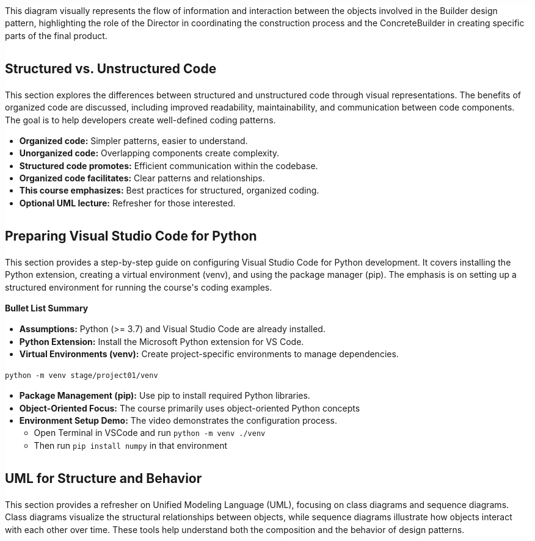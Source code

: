 This diagram visually represents the flow of information and
interaction between the objects involved in the Builder design
pattern, highlighting the role of the Director in coordinating the
construction process and the ConcreteBuilder in creating specific
parts of the final product.


## Structured vs. Unstructured Code

This section explores the differences between structured and
unstructured code through visual representations.  The benefits of
organized code are discussed, including improved readability,
maintainability, and communication between code components. The goal
is to help developers create well-defined coding patterns.

* **Organized code:** Simpler patterns, easier to understand.
* **Unorganized code:** Overlapping components create complexity.
* **Structured code promotes:** Efficient communication within the codebase. 
* **Organized code facilitates:**  Clear patterns and relationships.
* **This course emphasizes:**  Best practices for structured, organized coding. 
* **Optional UML lecture:** Refresher for those interested. 

## Preparing Visual Studio Code for Python

This section provides a step-by-step guide on configuring Visual
Studio Code for Python development. It covers installing the Python
extension, creating a virtual environment (venv), and using the
package manager (pip). The emphasis is on setting up a structured
environment for running the course's coding examples.

**Bullet List Summary**

* **Assumptions:** Python (>= 3.7) and Visual Studio Code are already
  installed.
* **Python Extension:** Install the Microsoft Python extension for VS
  Code.
* **Virtual Environments (venv):** Create project-specific
  environments to manage dependencies.
```
python -m venv stage/project01/venv
```
* **Package Management (pip):** Use pip to install required Python
  libraries.
* **Object-Oriented Focus:** The course primarily uses object-oriented
  Python concepts
* **Environment Setup Demo:** The video demonstrates the configuration
  process.
  - Open Terminal in VSCode and run `python -m venv ./venv`
  - Then run `pip install numpy` in that environment

## UML for Structure and Behavior

This section provides a refresher on Unified Modeling Language (UML),
focusing on class diagrams and sequence diagrams. Class diagrams
visualize the structural relationships between objects, while sequence
diagrams illustrate how objects interact with each other over
time. These tools help understand both the composition and the
behavior of design patterns.
